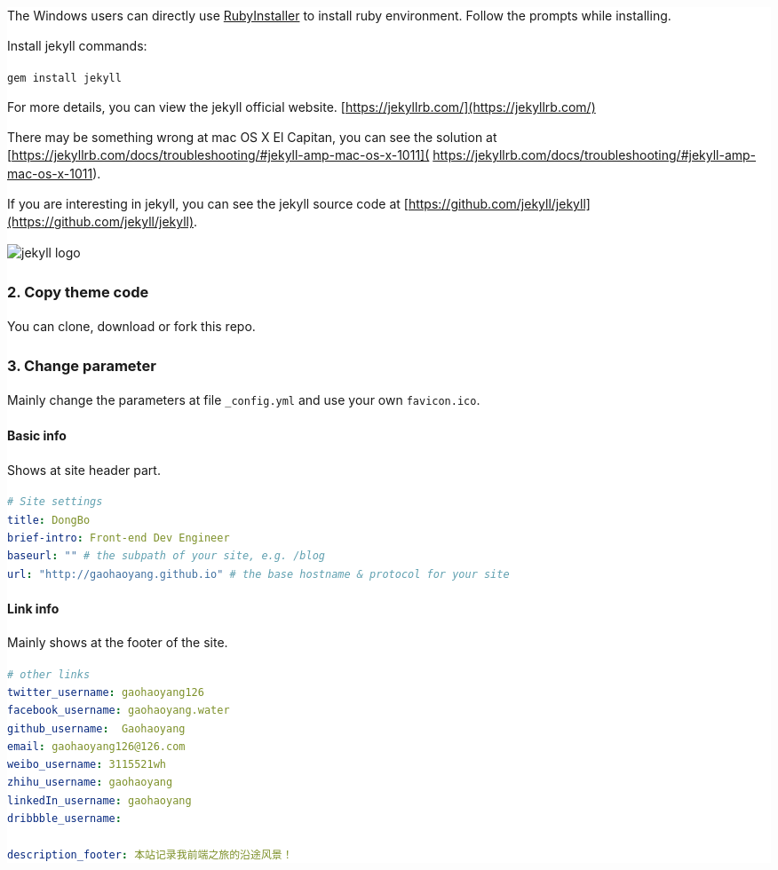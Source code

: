 The Windows users can directly use [RubyInstaller](http://rubyinstaller.org/) to install ruby environment. Follow the prompts while installing.

Install jekyll commands:

```
gem install jekyll
```

For more details, you can view the jekyll official website. [https://jekyllrb.com/](https://jekyllrb.com/)

There may be something wrong at mac OS X El Capitan, you can see the solution at [https://jekyllrb.com/docs/troubleshooting/#jekyll-amp-mac-os-x-1011]( https://jekyllrb.com/docs/troubleshooting/#jekyll-amp-mac-os-x-1011).

If you are interesting in jekyll, you can see the jekyll source code at [https://github.com/jekyll/jekyll](https://github.com/jekyll/jekyll).

![jekyll logo](http://jekyllcn.com/img/logo-2x.png)

### 2. Copy theme code

You can clone, download or fork this repo.

### 3. Change parameter

Mainly change the parameters at file `_config.yml` and use your own `favicon.ico`.

#### Basic info

Shows at site header part.

```yml
# Site settings
title: DongBo
brief-intro: Front-end Dev Engineer
baseurl: "" # the subpath of your site, e.g. /blog
url: "http://gaohaoyang.github.io" # the base hostname & protocol for your site
```

#### Link info

Mainly shows at the footer of the site.

```yml
# other links
twitter_username: gaohaoyang126
facebook_username: gaohaoyang.water
github_username:  Gaohaoyang
email: gaohaoyang126@126.com
weibo_username: 3115521wh
zhihu_username: gaohaoyang
linkedIn_username: gaohaoyang
dribbble_username:

description_footer: 本站记录我前端之旅的沿途风景！
```
